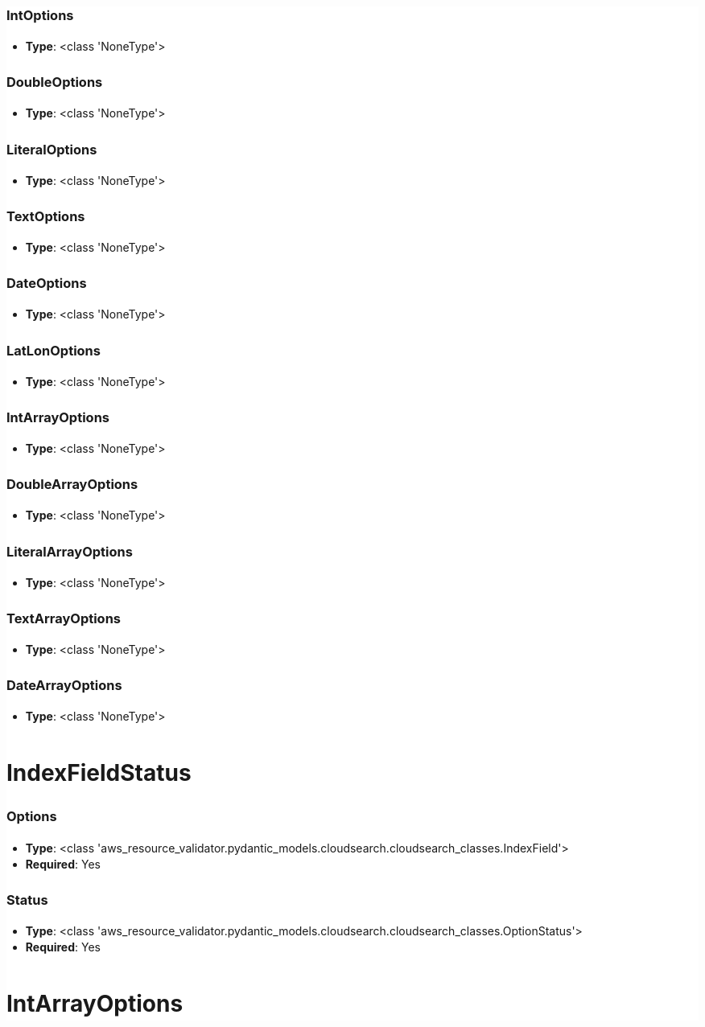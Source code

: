 ### IntOptions
- **Type**: <class 'NoneType'>

### DoubleOptions
- **Type**: <class 'NoneType'>

### LiteralOptions
- **Type**: <class 'NoneType'>

### TextOptions
- **Type**: <class 'NoneType'>

### DateOptions
- **Type**: <class 'NoneType'>

### LatLonOptions
- **Type**: <class 'NoneType'>

### IntArrayOptions
- **Type**: <class 'NoneType'>

### DoubleArrayOptions
- **Type**: <class 'NoneType'>

### LiteralArrayOptions
- **Type**: <class 'NoneType'>

### TextArrayOptions
- **Type**: <class 'NoneType'>

### DateArrayOptions
- **Type**: <class 'NoneType'>


# IndexFieldStatus

### Options
- **Type**: <class 'aws_resource_validator.pydantic_models.cloudsearch.cloudsearch_classes.IndexField'>
- **Required**: Yes

### Status
- **Type**: <class 'aws_resource_validator.pydantic_models.cloudsearch.cloudsearch_classes.OptionStatus'>
- **Required**: Yes


# IntArrayOptions
